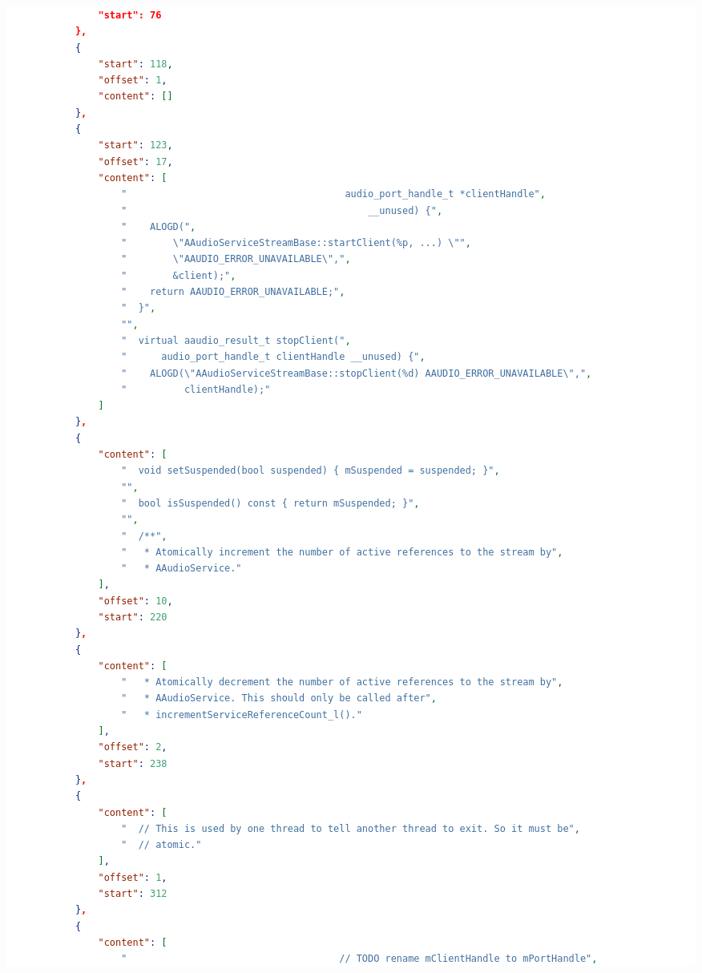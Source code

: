 ```json
                "start": 76
            },
            {
                "start": 118,
                "offset": 1,
                "content": []
            },
            {
                "start": 123,
                "offset": 17,
                "content": [
                    "                                      audio_port_handle_t *clientHandle",
                    "                                          __unused) {",
                    "    ALOGD(",
                    "        \"AAudioServiceStreamBase::startClient(%p, ...) \"",
                    "        \"AAUDIO_ERROR_UNAVAILABLE\",",
                    "        &client);",
                    "    return AAUDIO_ERROR_UNAVAILABLE;",
                    "  }",
                    "",
                    "  virtual aaudio_result_t stopClient(",
                    "      audio_port_handle_t clientHandle __unused) {",
                    "    ALOGD(\"AAudioServiceStreamBase::stopClient(%d) AAUDIO_ERROR_UNAVAILABLE\",",
                    "          clientHandle);"
                ]
            },
            {
                "content": [
                    "  void setSuspended(bool suspended) { mSuspended = suspended; }",
                    "",
                    "  bool isSuspended() const { return mSuspended; }",
                    "",
                    "  /**",
                    "   * Atomically increment the number of active references to the stream by",
                    "   * AAudioService."
                ],
                "offset": 10,
                "start": 220
            },
            {
                "content": [
                    "   * Atomically decrement the number of active references to the stream by",
                    "   * AAudioService. This should only be called after",
                    "   * incrementServiceReferenceCount_l()."
                ],
                "offset": 2,
                "start": 238
            },
            {
                "content": [
                    "  // This is used by one thread to tell another thread to exit. So it must be",
                    "  // atomic."
                ],
                "offset": 1,
                "start": 312
            },
            {
                "content": [
                    "                                     // TODO rename mClientHandle to mPortHandle",
```